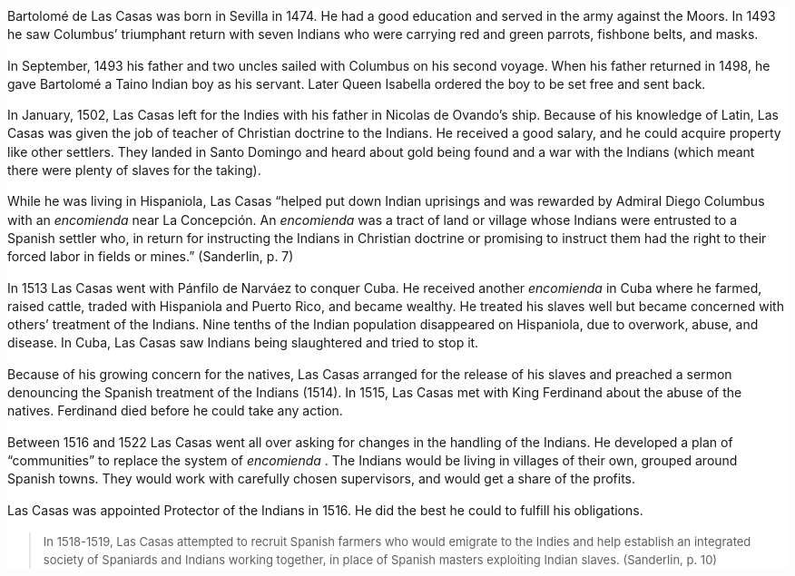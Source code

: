  Bartolomé de Las Casas was born in Sevilla in 1474. He had a good education and served in the army against the Moors. In 1493 he saw Columbus’ triumphant return with seven Indians who were carrying red and green parrots, fishbone belts, and masks.
 <p>
  In September, 1493 his father and two uncles sailed with Columbus on his second voyage. When his father returned in 1498, he gave Bartolomé a Taino Indian boy as his servant. Later Queen Isabella ordered the boy to be set free and sent back.
 </p>
 <p>
  In January, 1502, Las Casas left for the Indies with his father in Nicolas de Ovando’s ship. Because of his knowledge of Latin, Las Casas was given the job of teacher of Christian doctrine to the Indians. He received a good salary, and he could acquire property like other settlers. They landed in Santo Domingo and heard about gold being found and a war with the Indians (which meant there were plenty of slaves for the taking).
 </p>
 <p>
  While he was living in Hispaniola, Las Casas “helped put down Indian uprisings and was rewarded by Admiral Diego Columbus with an
  <i>
   encomienda
  </i>
  near La Concepción. An
  <i>
   encomienda
  </i>
  was a tract of land or village whose Indians were entrusted to a Spanish settler who, in return for instructing the Indians in Christian doctrine or promising to instruct them had the right to their forced labor in fields or mines.” (Sanderlin, p. 7)
 </p>
 <p>
  In 1513 Las Casas went with Pánfilo de Narváez to conquer Cuba. He received another
  <i>
   encomienda
  </i>
  in Cuba where he farmed, raised cattle, traded with Hispaniola and Puerto Rico, and became wealthy. He treated his slaves well but became concerned with others’ treatment of the Indians. Nine tenths of the Indian population disappeared on Hispaniola, due to overwork, abuse, and disease. In Cuba, Las Casas saw Indians being slaughtered and tried to stop it.
 </p>
 <p>
  Because of his growing concern for the natives, Las Casas arranged for the release of his slaves and preached a sermon denouncing the Spanish treatment of the Indians (1514). In 1515, Las Casas met with King Ferdinand about the abuse of the natives. Ferdinand died before he could take any action.
 </p>
 <p>
  Between 1516 and 1522 Las Casas went all over asking for changes in the handling of the Indians. He developed a plan of “communities” to replace the system of
  <i>
   encomienda
  </i>
  . The Indians would be living in villages of their own, grouped around Spanish towns. They would work with carefully chosen supervisors, and would get a share of the profits.
 </p>
 <p>
  Las Casas was appointed Protector of the Indians in 1516. He did the best he could to fulfill his obligations.
 </p>
<blockquote>
  <font size="-1">
   In 1518-1519, Las Casas attempted to recruit Spanish farmers who would emigrate to the Indies and help establish an integrated society of Spaniards and Indians working together, in place of Spanish masters exploiting Indian slaves. (Sanderlin, p. 10)
</font>
 </blockquote>